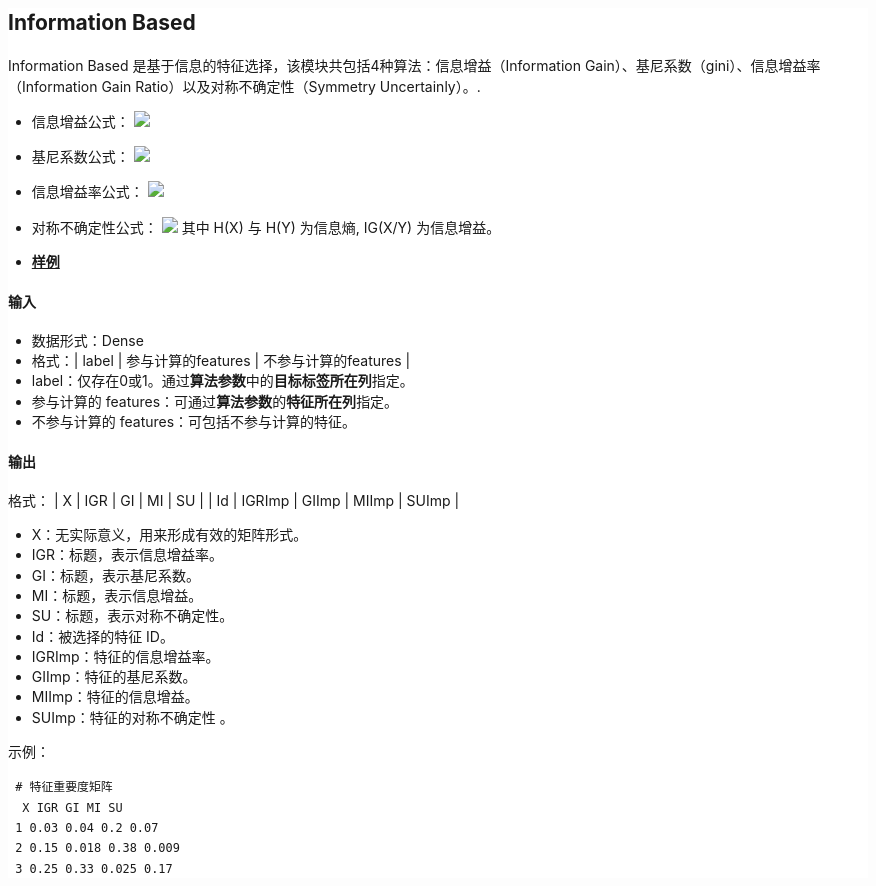 ## Information Based
Information Based 是基于信息的特征选择，该模块共包括4种算法：信息增益（Information Gain）、基尼系数（gini）、信息增益率（Information Gain Ratio）以及对称不确定性（Symmetry Uncertainly）。.
  - 信息增益公式：
  ![](https://main.qcloudimg.com/raw/89f0438d45be5b88f76dbc3e9c16381e.png)

  - 基尼系数公式：
  ![](https://main.qcloudimg.com/raw/09df70d23473921cc22303031aba7bef.png)

  - 信息增益率公式：
  ![](https://main.qcloudimg.com/raw/a4eb4a4abca82f00f3131e7cd6b03e37.png)

  - 对称不确定性公式：
  ![](https://main.qcloudimg.com/raw/43c21c037ae821017f5bfef193fd678b.png)
	其中 H(X) 与 H(Y) 为信息熵, IG(X/Y) 为信息增益。

- [**样例**](https://tio.cloud.tencent.com/ml/platform.html?projectId=33&flowId=136)

#### 输入
  - 数据形式：Dense
  - 格式：| label | 参与计算的features | 不参与计算的features | 
  - label：仅存在0或1。通过**算法参数**中的**目标标签所在列**指定。
  - 参与计算的 features：可通过**算法参数**的**特征所在列**指定。
  - 不参与计算的 features：可包括不参与计算的特征。

#### 输出
格式：
| X | IGR | GI | MI | SU |
| Id | IGRImp | GIImp | MIImp | SUImp |
  - X：无实际意义，用来形成有效的矩阵形式。
  - IGR：标题，表示信息增益率。
  - GI：标题，表示基尼系数。
  - MI：标题，表示信息增益。
  - SU：标题，表示对称不确定性。
  - Id：被选择的特征 ID。
  - IGRImp：特征的信息增益率。
  - GIImp：特征的基尼系数。
  - MIImp：特征的信息增益。
  - SUImp：特征的对称不确定性 。

示例：
```
 # 特征重要度矩阵
  X IGR GI MI SU
 1 0.03 0.04 0.2 0.07 
 2 0.15 0.018 0.38 0.009 
 3 0.25 0.33 0.025 0.17   
```
